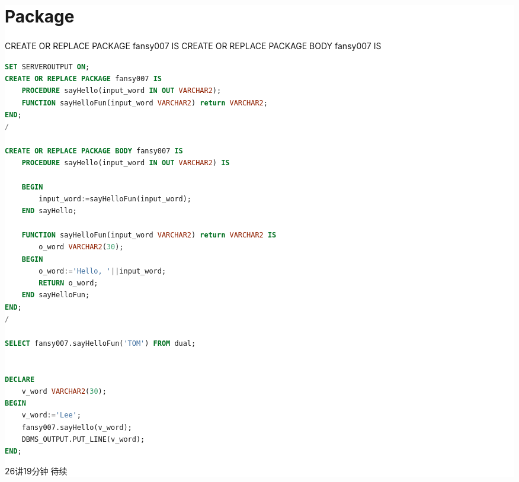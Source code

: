 # Package

CREATE OR REPLACE PACKAGE fansy007 IS
CREATE OR REPLACE PACKAGE BODY fansy007 IS

```sql
SET SERVEROUTPUT ON;
CREATE OR REPLACE PACKAGE fansy007 IS
    PROCEDURE sayHello(input_word IN OUT VARCHAR2);
    FUNCTION sayHelloFun(input_word VARCHAR2) return VARCHAR2;
END;
/

CREATE OR REPLACE PACKAGE BODY fansy007 IS
    PROCEDURE sayHello(input_word IN OUT VARCHAR2) IS

    BEGIN
        input_word:=sayHelloFun(input_word);
    END sayHello;    

    FUNCTION sayHelloFun(input_word VARCHAR2) return VARCHAR2 IS
        o_word VARCHAR2(30);
    BEGIN
        o_word:='Hello, '||input_word;
        RETURN o_word;
    END sayHelloFun;
END;
/

SELECT fansy007.sayHelloFun('TOM') FROM dual;


DECLARE
    v_word VARCHAR2(30);
BEGIN
    v_word:='Lee';
    fansy007.sayHello(v_word);
    DBMS_OUTPUT.PUT_LINE(v_word);
END;
```

26讲19分钟 待续